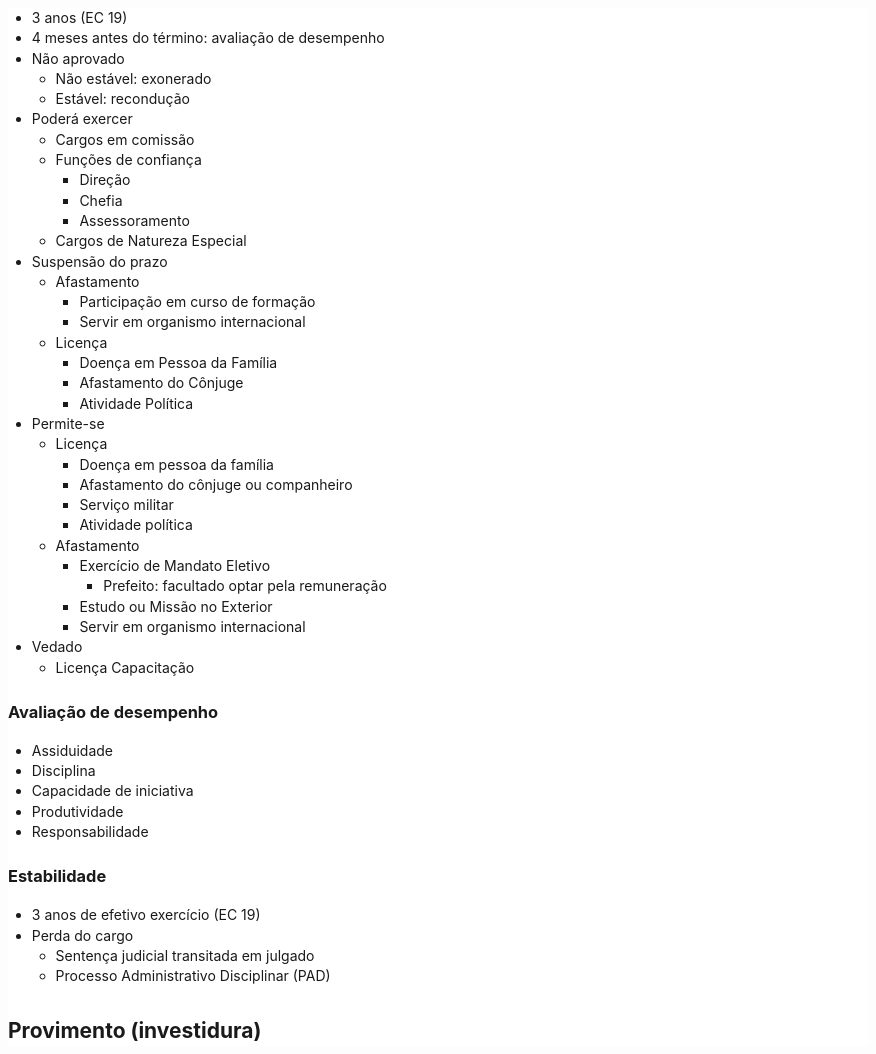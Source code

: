 - 3 anos (EC 19)
- 4 meses antes do término: avaliação de desempenho
- Não aprovado
  - Não estável: exonerado
  - Estável: recondução
- Poderá exercer
  - Cargos em comissão
  - Funções de confiança
    - Direção
    - Chefia
    - Assessoramento
  - Cargos de Natureza Especial
- Suspensão do prazo
  - Afastamento
    - Participação em curso de formação
    - Servir em organismo internacional
  - Licença
    - Doença em Pessoa da Família
    - Afastamento do Cônjuge
    - Atividade Política
- Permite-se
  - Licença
    - Doença em pessoa da família
    - Afastamento do cônjuge ou companheiro
    - Serviço militar
    - Atividade política
  - Afastamento
    - Exercício de Mandato Eletivo
      - Prefeito: facultado optar pela remuneração
    - Estudo ou Missão no Exterior
    - Servir em organismo internacional
- Vedado
  - Licença Capacitação

### Avaliação de desempenho

- Assiduidade
- Disciplina
- Capacidade de iniciativa
- Produtividade
- Responsabilidade

### Estabilidade

- 3 anos de efetivo exercício (EC 19)
- Perda do cargo
  - Sentença judicial transitada em julgado
  - Processo Administrativo Disciplinar (PAD)

## Provimento (investidura)
